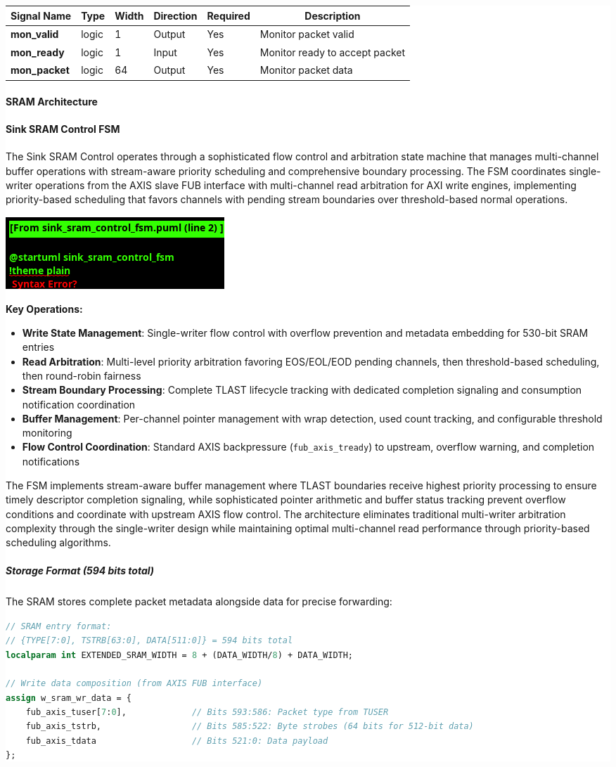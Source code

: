 | Signal Name | Type | Width | Direction | Required | Description |
|-------------|------|-------|-----------|----------|-------------|
| **mon_valid** | logic | 1 | Output | Yes | Monitor packet valid |
| **mon_ready** | logic | 1 | Input | Yes | Monitor ready to accept packet |
| **mon_packet** | logic | 64 | Output | Yes | Monitor packet data |

#### SRAM Architecture

#### Sink SRAM Control FSM

The Sink SRAM Control operates through a sophisticated flow control and arbitration state machine that manages multi-channel buffer operations with stream-aware priority scheduling and comprehensive boundary processing. The FSM coordinates single-writer operations from the AXIS slave FUB interface with multi-channel read arbitration for AXI write engines, implementing priority-based scheduling that favors channels with pending stream boundaries over threshold-based normal operations.

![Sink SRAM FSM](../assets/puml/sink_sram_control_fsm.png)

**Key Operations:**
- **Write State Management**: Single-writer flow control with overflow prevention and metadata embedding for 530-bit SRAM entries
- **Read Arbitration**: Multi-level priority arbitration favoring EOS/EOL/EOD pending channels, then threshold-based scheduling, then round-robin fairness
- **Stream Boundary Processing**: Complete TLAST lifecycle tracking with dedicated completion signaling and consumption notification coordination
- **Buffer Management**: Per-channel pointer management with wrap detection, used count tracking, and configurable threshold monitoring
- **Flow Control Coordination**: Standard AXIS backpressure (`fub_axis_tready`) to upstream, overflow warning, and completion notifications

The FSM implements stream-aware buffer management where TLAST boundaries receive highest priority processing to ensure timely descriptor completion signaling, while sophisticated pointer arithmetic and buffer status tracking prevent overflow conditions and coordinate with upstream AXIS flow control. The architecture eliminates traditional multi-writer arbitration complexity through the single-writer design while maintaining optimal multi-channel read performance through priority-based scheduling algorithms.

##### Storage Format (594 bits total)

The SRAM stores complete packet metadata alongside data for precise forwarding:

```systemverilog
// SRAM entry format:
// {TYPE[7:0], TSTRB[63:0], DATA[511:0]} = 594 bits total
localparam int EXTENDED_SRAM_WIDTH = 8 + (DATA_WIDTH/8) + DATA_WIDTH;

// Write data composition (from AXIS FUB interface)
assign w_sram_wr_data = {
    fub_axis_tuser[7:0],             // Bits 593:586: Packet type from TUSER
    fub_axis_tstrb,                  // Bits 585:522: Byte strobes (64 bits for 512-bit data)
    fub_axis_tdata                   // Bits 521:0: Data payload
};
```
